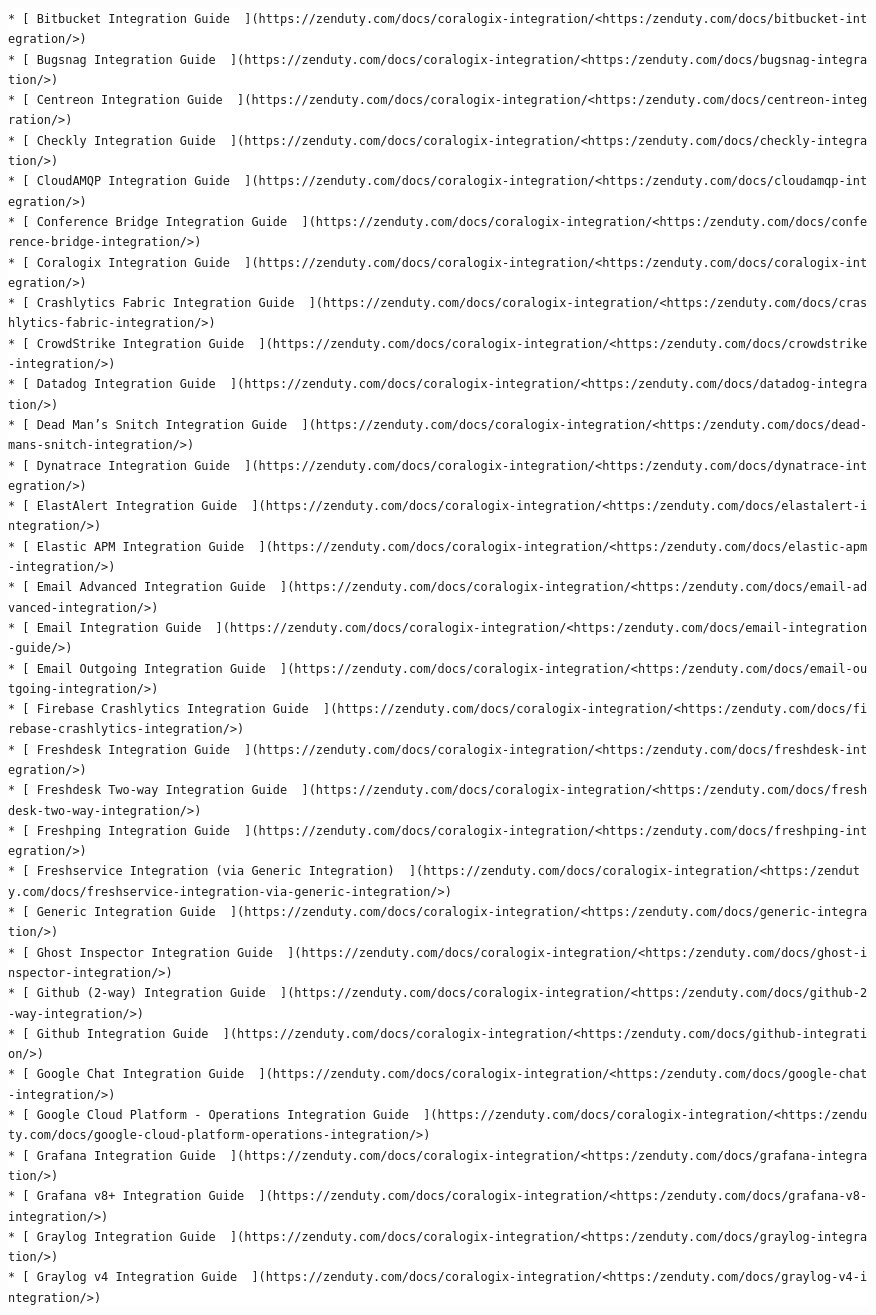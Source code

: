     * [ Bitbucket Integration Guide  ](https://zenduty.com/docs/coralogix-integration/<https:/zenduty.com/docs/bitbucket-integration/>)
    * [ Bugsnag Integration Guide  ](https://zenduty.com/docs/coralogix-integration/<https:/zenduty.com/docs/bugsnag-integration/>)
    * [ Centreon Integration Guide  ](https://zenduty.com/docs/coralogix-integration/<https:/zenduty.com/docs/centreon-integration/>)
    * [ Checkly Integration Guide  ](https://zenduty.com/docs/coralogix-integration/<https:/zenduty.com/docs/checkly-integration/>)
    * [ CloudAMQP Integration Guide  ](https://zenduty.com/docs/coralogix-integration/<https:/zenduty.com/docs/cloudamqp-integration/>)
    * [ Conference Bridge Integration Guide  ](https://zenduty.com/docs/coralogix-integration/<https:/zenduty.com/docs/conference-bridge-integration/>)
    * [ Coralogix Integration Guide  ](https://zenduty.com/docs/coralogix-integration/<https:/zenduty.com/docs/coralogix-integration/>)
    * [ Crashlytics Fabric Integration Guide  ](https://zenduty.com/docs/coralogix-integration/<https:/zenduty.com/docs/crashlytics-fabric-integration/>)
    * [ CrowdStrike Integration Guide  ](https://zenduty.com/docs/coralogix-integration/<https:/zenduty.com/docs/crowdstrike-integration/>)
    * [ Datadog Integration Guide  ](https://zenduty.com/docs/coralogix-integration/<https:/zenduty.com/docs/datadog-integration/>)
    * [ Dead Man’s Snitch Integration Guide  ](https://zenduty.com/docs/coralogix-integration/<https:/zenduty.com/docs/dead-mans-snitch-integration/>)
    * [ Dynatrace Integration Guide  ](https://zenduty.com/docs/coralogix-integration/<https:/zenduty.com/docs/dynatrace-integration/>)
    * [ ElastAlert Integration Guide  ](https://zenduty.com/docs/coralogix-integration/<https:/zenduty.com/docs/elastalert-integration/>)
    * [ Elastic APM Integration Guide  ](https://zenduty.com/docs/coralogix-integration/<https:/zenduty.com/docs/elastic-apm-integration/>)
    * [ Email Advanced Integration Guide  ](https://zenduty.com/docs/coralogix-integration/<https:/zenduty.com/docs/email-advanced-integration/>)
    * [ Email Integration Guide  ](https://zenduty.com/docs/coralogix-integration/<https:/zenduty.com/docs/email-integration-guide/>)
    * [ Email Outgoing Integration Guide  ](https://zenduty.com/docs/coralogix-integration/<https:/zenduty.com/docs/email-outgoing-integration/>)
    * [ Firebase Crashlytics Integration Guide  ](https://zenduty.com/docs/coralogix-integration/<https:/zenduty.com/docs/firebase-crashlytics-integration/>)
    * [ Freshdesk Integration Guide  ](https://zenduty.com/docs/coralogix-integration/<https:/zenduty.com/docs/freshdesk-integration/>)
    * [ Freshdesk Two-way Integration Guide  ](https://zenduty.com/docs/coralogix-integration/<https:/zenduty.com/docs/freshdesk-two-way-integration/>)
    * [ Freshping Integration Guide  ](https://zenduty.com/docs/coralogix-integration/<https:/zenduty.com/docs/freshping-integration/>)
    * [ Freshservice Integration (via Generic Integration)  ](https://zenduty.com/docs/coralogix-integration/<https:/zenduty.com/docs/freshservice-integration-via-generic-integration/>)
    * [ Generic Integration Guide  ](https://zenduty.com/docs/coralogix-integration/<https:/zenduty.com/docs/generic-integration/>)
    * [ Ghost Inspector Integration Guide  ](https://zenduty.com/docs/coralogix-integration/<https:/zenduty.com/docs/ghost-inspector-integration/>)
    * [ Github (2-way) Integration Guide  ](https://zenduty.com/docs/coralogix-integration/<https:/zenduty.com/docs/github-2-way-integration/>)
    * [ Github Integration Guide  ](https://zenduty.com/docs/coralogix-integration/<https:/zenduty.com/docs/github-integration/>)
    * [ Google Chat Integration Guide  ](https://zenduty.com/docs/coralogix-integration/<https:/zenduty.com/docs/google-chat-integration/>)
    * [ Google Cloud Platform - Operations Integration Guide  ](https://zenduty.com/docs/coralogix-integration/<https:/zenduty.com/docs/google-cloud-platform-operations-integration/>)
    * [ Grafana Integration Guide  ](https://zenduty.com/docs/coralogix-integration/<https:/zenduty.com/docs/grafana-integration/>)
    * [ Grafana v8+ Integration Guide  ](https://zenduty.com/docs/coralogix-integration/<https:/zenduty.com/docs/grafana-v8-integration/>)
    * [ Graylog Integration Guide  ](https://zenduty.com/docs/coralogix-integration/<https:/zenduty.com/docs/graylog-integration/>)
    * [ Graylog v4 Integration Guide  ](https://zenduty.com/docs/coralogix-integration/<https:/zenduty.com/docs/graylog-v4-integration/>)